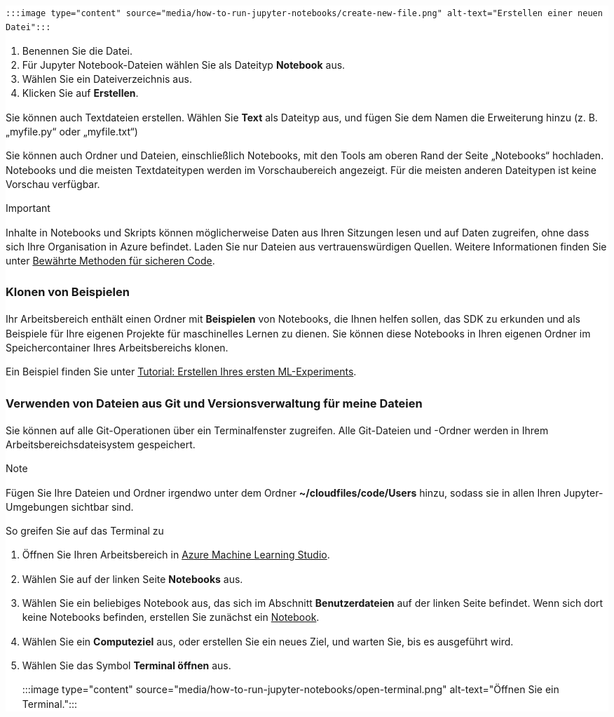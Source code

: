     :::image type="content" source="media/how-to-run-jupyter-notebooks/create-new-file.png" alt-text="Erstellen einer neuen Datei":::

1. Benennen Sie die Datei. 
1. Für Jupyter Notebook-Dateien wählen Sie als Dateityp **Notebook** aus.
1. Wählen Sie ein Dateiverzeichnis aus.
1. Klicken Sie auf **Erstellen**.

Sie können auch Textdateien erstellen.  Wählen Sie **Text** als Dateityp aus, und fügen Sie dem Namen die Erweiterung hinzu (z. B. „myfile.py“ oder „myfile.txt“)  

Sie können auch Ordner und Dateien, einschließlich Notebooks, mit den Tools am oberen Rand der Seite „Notebooks“ hochladen.  Notebooks und die meisten Textdateitypen werden im Vorschaubereich angezeigt.  Für die meisten anderen Dateitypen ist keine Vorschau verfügbar.

> [!IMPORTANT]
> Inhalte in Notebooks und Skripts können möglicherweise Daten aus Ihren Sitzungen lesen und auf Daten zugreifen, ohne dass sich Ihre Organisation in Azure befindet.  Laden Sie nur Dateien aus vertrauenswürdigen Quellen. Weitere Informationen finden Sie unter [Bewährte Methoden für sicheren Code](concept-secure-code-best-practice.md#azure-ml-studio-notebooks).

### <a name="clone-samples"></a>Klonen von Beispielen

Ihr Arbeitsbereich enthält einen Ordner mit **Beispielen** von Notebooks, die Ihnen helfen sollen, das SDK zu erkunden und als Beispiele für Ihre eigenen Projekte für maschinelles Lernen zu dienen.  Sie können diese Notebooks in Ihren eigenen Ordner im Speichercontainer Ihres Arbeitsbereichs klonen.  

Ein Beispiel finden Sie unter [Tutorial: Erstellen Ihres ersten ML-Experiments](tutorial-1st-experiment-sdk-setup.md#azure).

### <a name="use-files-from-git-and-version-my-files"></a><a name="terminal"></a> Verwenden von Dateien aus Git und Versionsverwaltung für meine Dateien

Sie können auf alle Git-Operationen über ein Terminalfenster zugreifen. Alle Git-Dateien und -Ordner werden in Ihrem Arbeitsbereichsdateisystem gespeichert.

> [!NOTE]
> Fügen Sie Ihre Dateien und Ordner irgendwo unter dem Ordner **~/cloudfiles/code/Users** hinzu, sodass sie in allen Ihren Jupyter-Umgebungen sichtbar sind.

So greifen Sie auf das Terminal zu

1. Öffnen Sie Ihren Arbeitsbereich in [Azure Machine Learning Studio](https://ml.azure.com).
1. Wählen Sie auf der linken Seite **Notebooks** aus.
1. Wählen Sie ein beliebiges Notebook aus, das sich im Abschnitt **Benutzerdateien** auf der linken Seite befindet.  Wenn sich dort keine Notebooks befinden, erstellen Sie zunächst ein [Notebook](#create).
1. Wählen Sie ein **Computeziel** aus, oder erstellen Sie ein neues Ziel, und warten Sie, bis es ausgeführt wird.
1. Wählen Sie das Symbol **Terminal öffnen** aus.

    :::image type="content" source="media/how-to-run-jupyter-notebooks/open-terminal.png" alt-text="Öffnen Sie ein Terminal.":::
